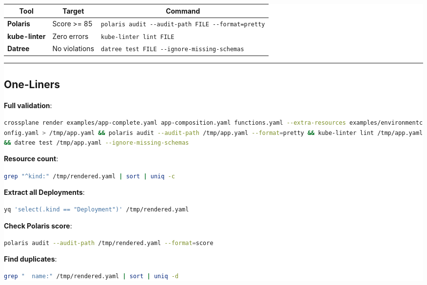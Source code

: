 | Tool | Target | Command |
|------|--------|---------|
| **Polaris** | Score >= 85 | `polaris audit --audit-path FILE --format=pretty` |
| **kube-linter** | Zero errors | `kube-linter lint FILE` |
| **Datree** | No violations | `datree test FILE --ignore-missing-schemas` |

---

## One-Liners

**Full validation**:
```bash
crossplane render examples/app-complete.yaml app-composition.yaml functions.yaml --extra-resources examples/environmentconfig.yaml > /tmp/app.yaml && polaris audit --audit-path /tmp/app.yaml --format=pretty && kube-linter lint /tmp/app.yaml && datree test /tmp/app.yaml --ignore-missing-schemas
```

**Resource count**:
```bash
grep "^kind:" /tmp/rendered.yaml | sort | uniq -c
```

**Extract all Deployments**:
```bash
yq 'select(.kind == "Deployment")' /tmp/rendered.yaml
```

**Check Polaris score**:
```bash
polaris audit --audit-path /tmp/rendered.yaml --format=score
```

**Find duplicates**:
```bash
grep "  name:" /tmp/rendered.yaml | sort | uniq -d
```

